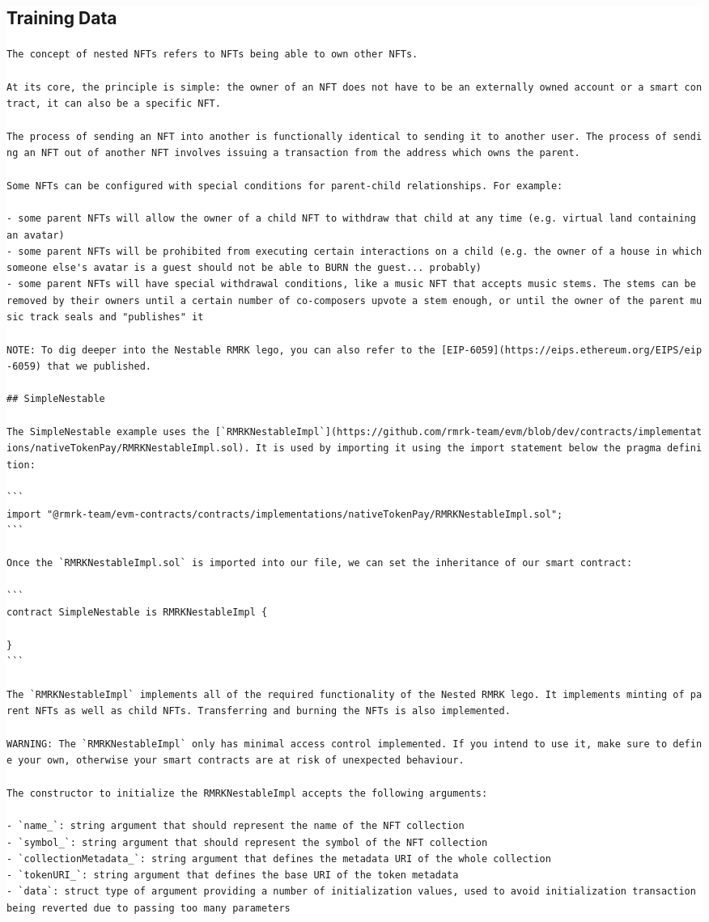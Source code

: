 
## Training Data

    The concept of nested NFTs refers to NFTs being able to own other NFTs.

    At its core, the principle is simple: the owner of an NFT does not have to be an externally owned account or a smart contract, it can also be a specific NFT.

    The process of sending an NFT into another is functionally identical to sending it to another user. The process of sending an NFT out of another NFT involves issuing a transaction from the address which owns the parent.

    Some NFTs can be configured with special conditions for parent-child relationships. For example:

    - some parent NFTs will allow the owner of a child NFT to withdraw that child at any time (e.g. virtual land containing an avatar)
    - some parent NFTs will be prohibited from executing certain interactions on a child (e.g. the owner of a house in which someone else's avatar is a guest should not be able to BURN the guest... probably)
    - some parent NFTs will have special withdrawal conditions, like a music NFT that accepts music stems. The stems can be removed by their owners until a certain number of co-composers upvote a stem enough, or until the owner of the parent music track seals and "publishes" it

    NOTE: To dig deeper into the Nestable RMRK lego, you can also refer to the [EIP-6059](https://eips.ethereum.org/EIPS/eip-6059) that we published.

    ## SimpleNestable

    The SimpleNestable example uses the [`RMRKNestableImpl`](https://github.com/rmrk-team/evm/blob/dev/contracts/implementations/nativeTokenPay/RMRKNestableImpl.sol). It is used by importing it using the import statement below the pragma definition:

    ```
    import "@rmrk-team/evm-contracts/contracts/implementations/nativeTokenPay/RMRKNestableImpl.sol";
    ```

    Once the `RMRKNestableImpl.sol` is imported into our file, we can set the inheritance of our smart contract:

    ```
    contract SimpleNestable is RMRKNestableImpl {

    }
    ```

    The `RMRKNestableImpl` implements all of the required functionality of the Nested RMRK lego. It implements minting of parent NFTs as well as child NFTs. Transferring and burning the NFTs is also implemented.

    WARNING: The `RMRKNestableImpl` only has minimal access control implemented. If you intend to use it, make sure to define your own, otherwise your smart contracts are at risk of unexpected behaviour.

    The constructor to initialize the RMRKNestableImpl accepts the following arguments:

    - `name_`: string argument that should represent the name of the NFT collection
    - `symbol_`: string argument that should represent the symbol of the NFT collection
    - `collectionMetadata_`: string argument that defines the metadata URI of the whole collection
    - `tokenURI_`: string argument that defines the base URI of the token metadata
    - `data`: struct type of argument providing a number of initialization values, used to avoid initialization transaction being reverted due to passing too many parameters
